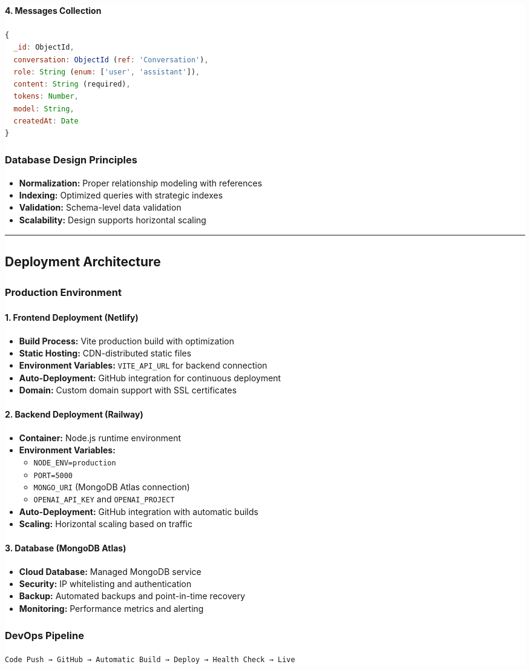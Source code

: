 #### 4. Messages Collection
```javascript
{
  _id: ObjectId,
  conversation: ObjectId (ref: 'Conversation'),
  role: String (enum: ['user', 'assistant']),
  content: String (required),
  tokens: Number,
  model: String,
  createdAt: Date
}
```

### Database Design Principles
- **Normalization:** Proper relationship modeling with references
- **Indexing:** Optimized queries with strategic indexes
- **Validation:** Schema-level data validation
- **Scalability:** Design supports horizontal scaling

---

## Deployment Architecture

### Production Environment

#### 1. Frontend Deployment (Netlify)
- **Build Process:** Vite production build with optimization
- **Static Hosting:** CDN-distributed static files
- **Environment Variables:** `VITE_API_URL` for backend connection
- **Auto-Deployment:** GitHub integration for continuous deployment
- **Domain:** Custom domain support with SSL certificates

#### 2. Backend Deployment (Railway)
- **Container:** Node.js runtime environment
- **Environment Variables:** 
  - `NODE_ENV=production`
  - `PORT=5000`
  - `MONGO_URI` (MongoDB Atlas connection)
  - `OPENAI_API_KEY` and `OPENAI_PROJECT`
- **Auto-Deployment:** GitHub integration with automatic builds
- **Scaling:** Horizontal scaling based on traffic

#### 3. Database (MongoDB Atlas)
- **Cloud Database:** Managed MongoDB service
- **Security:** IP whitelisting and authentication
- **Backup:** Automated backups and point-in-time recovery
- **Monitoring:** Performance metrics and alerting

### DevOps Pipeline
```
Code Push → GitHub → Automatic Build → Deploy → Health Check → Live
```

